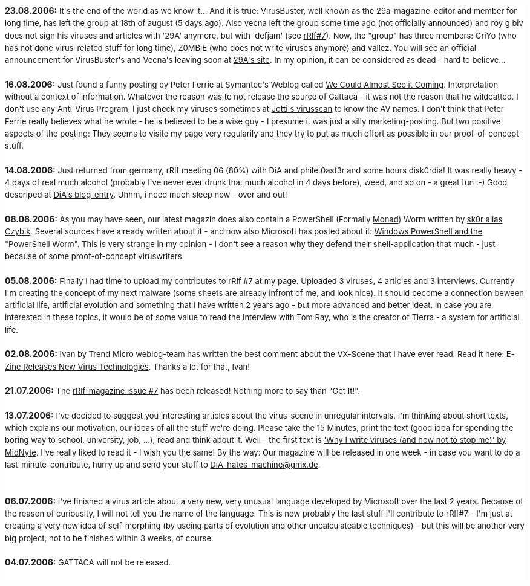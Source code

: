 </font><a name=23082006></a><b>23.08.2006:</b><font size="2"> It's the end of the world as we know it... And it is true: VirusBuster, well known as the 29a-magazine-editor and member for long time, has left the group at 18th of august (5 days ago). Also vecna left the group some time ago (not officially announced) and roy g biv does not sign his viruses and articles with '29A' anymore, but with 'defjam' (see <a href="http://www.rrlf-zine.de.vu" target="_blank">rRlf#7</a>). Now, the "group" has three members: GriYo (who has not done virus-related stuff for long time), Z0MBiE (who does not write viruses anymore) and vallez. You will see an official announcement for VirusBuster's and Vecna's leaving soon at <a href="http://vx.netlux.org/29a/main.html" target="_blank">29A's site</a>. In my opinion, it can be considered as dead - hard to believe...<br><br>
</font><a name=16082006></a><b>16.08.2006:</b><font size="2"> Just found a funny posting by Peter Ferrie at Symantec's Weblog called <a href="http://www.symantec.com/enterprise/security_response/weblog/2006/08/i_didnt_c_it.html" target="_blank">We Could Almost See it Coming</a>. Interpretation without a context of information. Whatever the reason was to not release the source of Gattaca - it was not the reason that he wildcatted. I don't use any Anti-Virus Program, I just check my viruses sometimes at <a href="http://virusscan.jotti.org/" target="_blank">Jotti's virusscan</a> to know the AV names. I don't think that Peter Ferrie really believes what he wrote - he is believed to be a wise guy - I presume it was just a silly marketing-posting. But two positive aspects of the posting: They seems to visite my page very regularily and they try to put as much effort as possible in our proof-of-concept stuff.<br><br>
</font><a name=14082006></a><b>14.08.2006:</b><font size="2"> Just returned from germany, rRlf meeting 06 (80%) with DiA and philet0ast3r and some hours disk0rdia! It was really heavy - 4 days of real much alcohol (probably I've never ever drunk that much alcohol in 4 days before), weed, and so on - a great fun :-) Good descriped at <a href="http://vx.netlux.org/dia/2006/08/13/naaaaabekka-biar-naaaberkar-biar-des-is-as-besta-biar/" target="_blank">DiA's blog-entry</a>. Uhhm, i need much sleep now - over and out!<br><br>
</font><a name=08082006></a><b>08.08.2006:</b><font size="2"> As you may have seen, our latest magazin does also contain a PowerShell (Formally <a href="http://spth.host.sk/monad.txt">Monad</a>) Worm written by <a href="http://www.sk0r-czybik.de.vu/" target="_blank">sk0r alias Czybik</a>. Several sources have already written about it - and now also Microsoft has posted about it: <a href="http://blogs.msdn.com/powershell/archive/2006/08/03/687838.aspx" target="_blank">Windows PowerShell and the "PowerShell Worm"</a>. This is very strange in my opinion - I don't see a reason why they defend their shell-application that much - just because of some proof-of-concept viruswriters.<br><br> 
</font><a name=05082006></a><b>05.08.2006:</b><font size="2"> Finally I had time to upload my contributes to rRlf #7 at my page. Uploaded 3 viruses, 4 articles and 3 interviews. Currently I'm creating the concept of my next malware (some sheets are already infront of me, and look nice). It should become a connection beween artificial life, artificial evolution and something that I have written 2 years ago - but more advanced and better ideat. In case you are interested in these topics, it would be of some value to read the <a href="ivtomray.txt">Interview with Tom Ray</a>, who is the creator of <a href="http://en.wikipedia.org/wiki/Tierra_%28computer_simulation%29" target="_blank">Tierra</a> - a system for artificial life.<br><br> 
</font><a name=02082006></a><b>02.08.2006:</b><font size="2"> Ivan by Trend Micro weblog-team has written the best comment about the VX-Scene that I have ever read. Read it here: <a href="http://extracare.trendmicro-europe.com/tm/core/en/frame4public/diary/?selectReleaseDate=2006-07-23" target="_blank">E-Zine Releases New Virus Technologies</a>. Thanks a lot for that, Ivan!<br><br>
</font><a name=21072006></a><b>21.07.2006:</b><font size="2"> The <a href="http://www.rrlf-zine.de.vu/">rRlf-magazine issue #7</a> has been released! Nothing more to say than "Get It!".<br><br>
</font><a name=13072006></a><b>13.07.2006:</b><font size="2"> I've decided to suggest you interesting articles about the virus-scene in unregular intervals. I'm thinking about short texts, which explains our motivation, our ideas of all the stuff we're doing. Please take the 15 Minutes, print the text (good idea for spending the boring way to school, university, job, ...), read and think about it. Well - the first text is <a href="http://vx.netlux.org/lib/vmn01.html" target="_blank">'Why I write viruses (and how not to stop me)' by MidNyte</a>. I've really liked to read it - I wish you the same! By the way: Our magazine will be released in one week - in case you want to do a last-minute-contribute, hurry up and send your stuff to DiA_hates_machine@gmx.de.<br><br>  
</font><a name=06072006></a><b>06.07.2006:</b><font size="2"> I've finished a virus article about a very new, very unusual language developed by Microsoft over the last 2 years. Because of the reason of curiousity, I will not tell you the name of the language. This is now probably the last stuff I'll contribute to rRlf#7 - I'm just at creating a very new idea of self-morphing (by useing parts of evolution and other uncalculateable techniques) - but this will be another very big project, not to be finished within 3 weeks, of course.<br><br>
</font><a name=04072006></a><b>04.07.2006:</b><font size="2"> GATTACA will not be released.<br><br> 